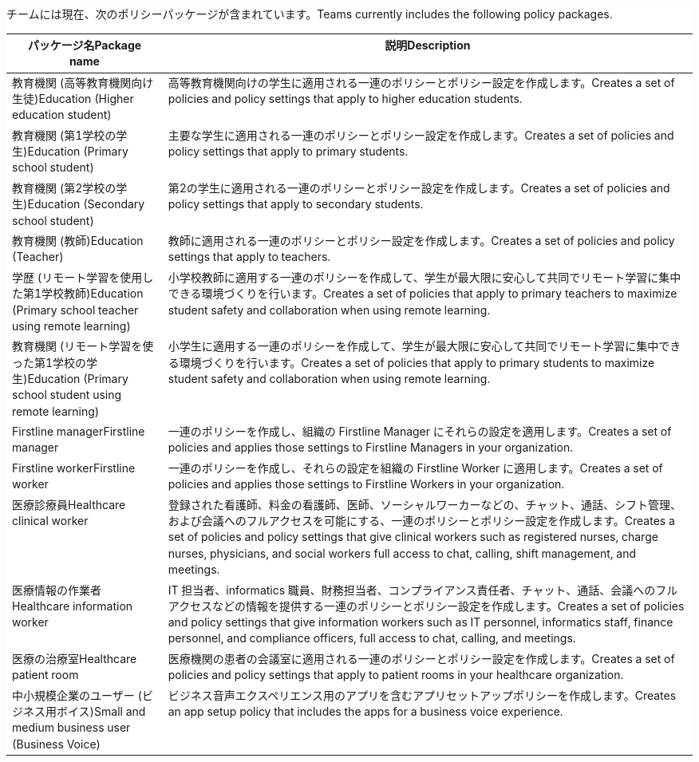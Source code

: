 <span data-ttu-id="6d44b-122">チームには現在、次のポリシーパッケージが含まれています。</span><span class="sxs-lookup"><span data-stu-id="6d44b-122">Teams currently includes the following policy packages.</span></span>

|<span data-ttu-id="6d44b-123">**パッケージ名**</span><span class="sxs-lookup"><span data-stu-id="6d44b-123">**Package name**</span></span>  |<span data-ttu-id="6d44b-124">**説明**</span><span class="sxs-lookup"><span data-stu-id="6d44b-124">**Description**</span></span> |
|---------|---------|
|<span data-ttu-id="6d44b-125">教育機関 (高等教育機関向け生徒)</span><span class="sxs-lookup"><span data-stu-id="6d44b-125">Education (Higher education student)</span></span>    |<span data-ttu-id="6d44b-126">高等教育機関向けの学生に適用される一連のポリシーとポリシー設定を作成します。</span><span class="sxs-lookup"><span data-stu-id="6d44b-126">Creates a set of policies and policy settings that apply to higher education students.</span></span>|
|<span data-ttu-id="6d44b-127">教育機関 (第1学校の学生)</span><span class="sxs-lookup"><span data-stu-id="6d44b-127">Education (Primary school student)</span></span>   |<span data-ttu-id="6d44b-128">主要な学生に適用される一連のポリシーとポリシー設定を作成します。</span><span class="sxs-lookup"><span data-stu-id="6d44b-128">Creates a set of policies and policy settings that apply to primary students.</span></span>|
|<span data-ttu-id="6d44b-129">教育機関 (第2学校の学生)</span><span class="sxs-lookup"><span data-stu-id="6d44b-129">Education (Secondary school student)</span></span>    |<span data-ttu-id="6d44b-130">第2の学生に適用される一連のポリシーとポリシー設定を作成します。</span><span class="sxs-lookup"><span data-stu-id="6d44b-130">Creates a set of policies and policy settings that apply to secondary students.</span></span>         |
|<span data-ttu-id="6d44b-131">教育機関 (教師)</span><span class="sxs-lookup"><span data-stu-id="6d44b-131">Education (Teacher)</span></span>    |<span data-ttu-id="6d44b-132">教師に適用される一連のポリシーとポリシー設定を作成します。</span><span class="sxs-lookup"><span data-stu-id="6d44b-132">Creates a set of policies and policy settings that apply to teachers.</span></span>      |
|<span data-ttu-id="6d44b-133">学歴 (リモート学習を使用した第1学校教師)</span><span class="sxs-lookup"><span data-stu-id="6d44b-133">Education (Primary school teacher using remote learning)</span></span>    |<span data-ttu-id="6d44b-134">小学校教師に適用する一連のポリシーを作成して、学生が最大限に安心して共同でリモート学習に集中できる環境づくりを行います。</span><span class="sxs-lookup"><span data-stu-id="6d44b-134">Creates a set of policies that apply to primary teachers to maximize student safety and collaboration when using remote learning.</span></span>      |
|<span data-ttu-id="6d44b-135">教育機関 (リモート学習を使った第1学校の学生)</span><span class="sxs-lookup"><span data-stu-id="6d44b-135">Education (Primary school student using remote learning)</span></span>    |<span data-ttu-id="6d44b-136">小学生に適用する一連のポリシーを作成して、学生が最大限に安心して共同でリモート学習に集中できる環境づくりを行います。</span><span class="sxs-lookup"><span data-stu-id="6d44b-136">Creates a set of policies that apply to primary students to maximize student safety and collaboration when using remote learning.</span></span>      |
|<span data-ttu-id="6d44b-137">Firstline manager</span><span class="sxs-lookup"><span data-stu-id="6d44b-137">Firstline manager</span></span> |<span data-ttu-id="6d44b-138">一連のポリシーを作成し、組織の Firstline Manager にそれらの設定を適用します。</span><span class="sxs-lookup"><span data-stu-id="6d44b-138">Creates a set of policies and applies those settings to Firstline Managers in your organization.</span></span> |
|<span data-ttu-id="6d44b-139">Firstline worker</span><span class="sxs-lookup"><span data-stu-id="6d44b-139">Firstline worker</span></span> |<span data-ttu-id="6d44b-140">一連のポリシーを作成し、それらの設定を組織の Firstline Worker に適用します。</span><span class="sxs-lookup"><span data-stu-id="6d44b-140">Creates a set of policies and applies those settings to Firstline Workers in your organization.</span></span> |
|<span data-ttu-id="6d44b-141">医療診療員</span><span class="sxs-lookup"><span data-stu-id="6d44b-141">Healthcare clinical worker</span></span>  |<span data-ttu-id="6d44b-142">登録された看護師、料金の看護師、医師、ソーシャルワーカーなどの、チャット、通話、シフト管理、および会議へのフルアクセスを可能にする、一連のポリシーとポリシー設定を作成します。</span><span class="sxs-lookup"><span data-stu-id="6d44b-142">Creates a set of policies and policy settings that give clinical workers such as registered nurses, charge nurses, physicians, and social workers full access to chat, calling, shift management, and meetings.</span></span> |
|<span data-ttu-id="6d44b-143">医療情報の作業者</span><span class="sxs-lookup"><span data-stu-id="6d44b-143">Healthcare information worker</span></span>  |<span data-ttu-id="6d44b-144">IT 担当者、informatics 職員、財務担当者、コンプライアンス責任者、チャット、通話、会議へのフルアクセスなどの情報を提供する一連のポリシーとポリシー設定を作成します。</span><span class="sxs-lookup"><span data-stu-id="6d44b-144">Creates a set of policies and policy settings that give information workers such as IT personnel, informatics staff, finance personnel, and compliance officers, full access to chat, calling, and meetings.</span></span>|
|<span data-ttu-id="6d44b-145">医療の治療室</span><span class="sxs-lookup"><span data-stu-id="6d44b-145">Healthcare patient room</span></span>  |<span data-ttu-id="6d44b-146">医療機関の患者の会議室に適用される一連のポリシーとポリシー設定を作成します。</span><span class="sxs-lookup"><span data-stu-id="6d44b-146">Creates a set of policies and policy settings that apply to patient rooms in your healthcare organization.</span></span>|
|<span data-ttu-id="6d44b-147">中小規模企業のユーザー (ビジネス用ボイス)</span><span class="sxs-lookup"><span data-stu-id="6d44b-147">Small and medium business user (Business Voice)</span></span> |<span data-ttu-id="6d44b-148">ビジネス音声エクスペリエンス用のアプリを含むアプリセットアップポリシーを作成します。</span><span class="sxs-lookup"><span data-stu-id="6d44b-148">Creates an app setup policy that includes the apps for a business voice experience.</span></span>|